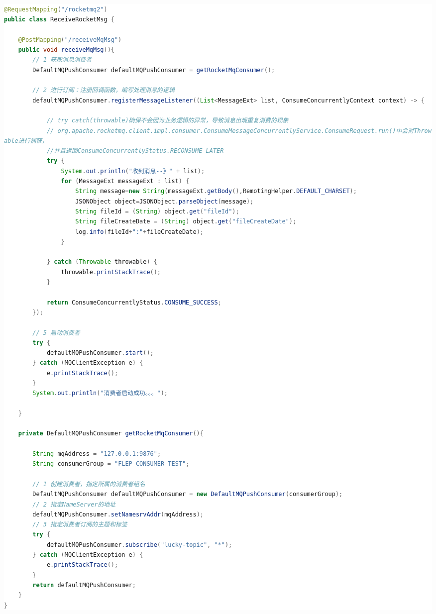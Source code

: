 ```java
@RequestMapping("/rocketmq2")
public class ReceiveRocketMsg {

    @PostMapping("/receiveMqMsg")
    public void receiveMqMsg(){
        // 1 获取消息消费者
        DefaultMQPushConsumer defaultMQPushConsumer = getRocketMqConsumer();

        // 2 进行订阅：注册回调函数，编写处理消息的逻辑
        defaultMQPushConsumer.registerMessageListener((List<MessageExt> list, ConsumeConcurrentlyContext context) -> {

            // try catch(throwable)确保不会因为业务逻辑的异常，导致消息出现重复消费的现象
            // org.apache.rocketmq.client.impl.consumer.ConsumeMessageConcurrentlyService.ConsumeRequest.run()中会对Throwable进行捕获，
            //并且返回ConsumeConcurrentlyStatus.RECONSUME_LATER
            try {
                System.out.println("收到消息--》" + list);
                for (MessageExt messageExt : list) {
                    String message=new String(messageExt.getBody(),RemotingHelper.DEFAULT_CHARSET);
                    JSONObject object=JSONObject.parseObject(message);
                    String fileId = (String) object.get("fileId");
                    String fileCreateDate = (String) object.get("fileCreateDate");
                    log.info(fileId+":"+fileCreateDate);
                }

            } catch (Throwable throwable) {
                throwable.printStackTrace();
            }

            return ConsumeConcurrentlyStatus.CONSUME_SUCCESS;
        });

        // 5 启动消费者
        try {
            defaultMQPushConsumer.start();
        } catch (MQClientException e) {
            e.printStackTrace();
        }
        System.out.println("消费者启动成功。。。");

    }

    private DefaultMQPushConsumer getRocketMqConsumer(){

        String mqAddress = "127.0.0.1:9876";
        String consumerGroup = "FLEP-CONSUMER-TEST";

        // 1 创建消费者，指定所属的消费者组名
        DefaultMQPushConsumer defaultMQPushConsumer = new DefaultMQPushConsumer(consumerGroup);
        // 2 指定NameServer的地址
        defaultMQPushConsumer.setNamesrvAddr(mqAddress);
        // 3 指定消费者订阅的主题和标签
        try {
            defaultMQPushConsumer.subscribe("lucky-topic", "*");
        } catch (MQClientException e) {
            e.printStackTrace();
        }
        return defaultMQPushConsumer;
    }
}
```

